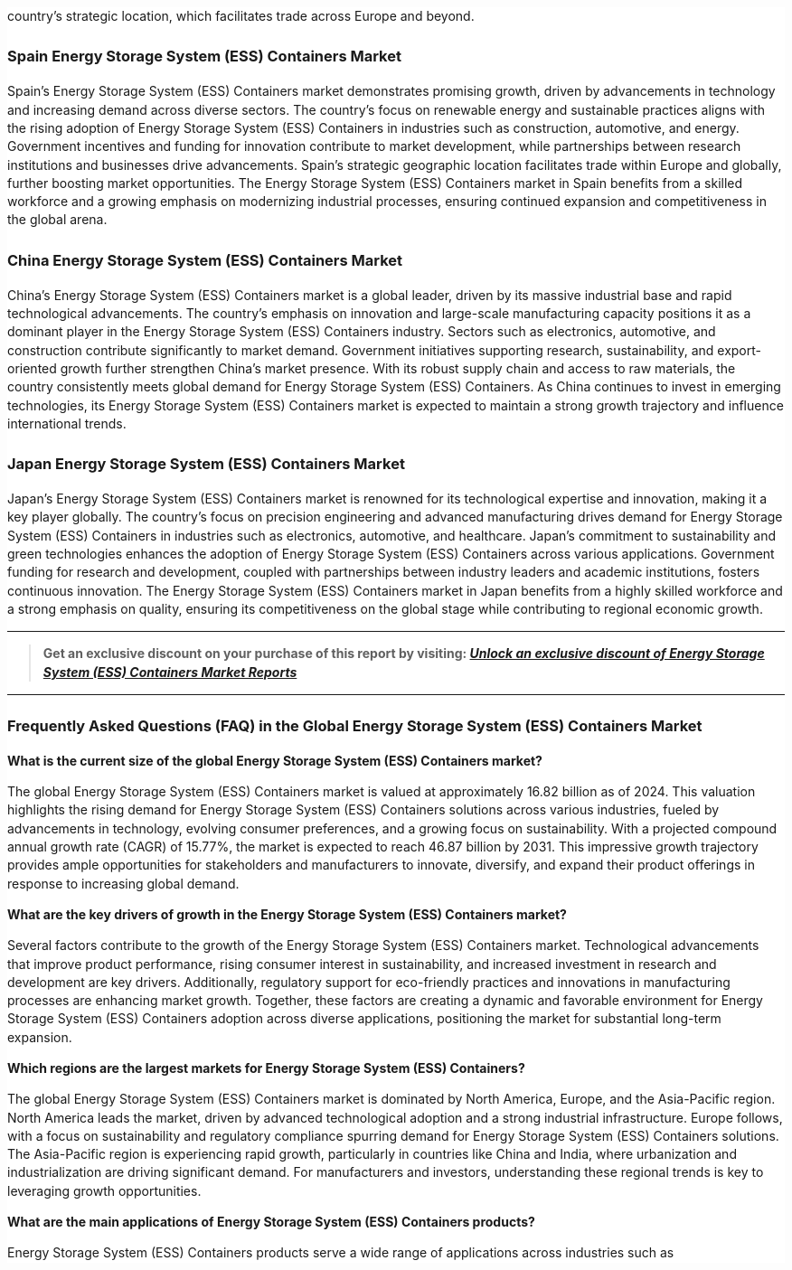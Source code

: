 country&rsquo;s strategic location, which facilitates trade across Europe and beyond.</p><h3>Spain Energy Storage System (ESS) Containers Market</h3><p>Spain&rsquo;s Energy Storage System (ESS) Containers market demonstrates promising growth, driven by advancements in technology and increasing demand across diverse sectors. The country&rsquo;s focus on renewable energy and sustainable practices aligns with the rising adoption of Energy Storage System (ESS) Containers in industries such as construction, automotive, and energy. Government incentives and funding for innovation contribute to market development, while partnerships between research institutions and businesses drive advancements. Spain&rsquo;s strategic geographic location facilitates trade within Europe and globally, further boosting market opportunities. The Energy Storage System (ESS) Containers market in Spain benefits from a skilled workforce and a growing emphasis on modernizing industrial processes, ensuring continued expansion and competitiveness in the global arena.</p><h3>China Energy Storage System (ESS) Containers Market</h3><p>China&rsquo;s Energy Storage System (ESS) Containers market is a global leader, driven by its massive industrial base and rapid technological advancements. The country&rsquo;s emphasis on innovation and large-scale manufacturing capacity positions it as a dominant player in the Energy Storage System (ESS) Containers industry. Sectors such as electronics, automotive, and construction contribute significantly to market demand. Government initiatives supporting research, sustainability, and export-oriented growth further strengthen China&rsquo;s market presence. With its robust supply chain and access to raw materials, the country consistently meets global demand for Energy Storage System (ESS) Containers. As China continues to invest in emerging technologies, its Energy Storage System (ESS) Containers market is expected to maintain a strong growth trajectory and influence international trends.</p><h3>Japan Energy Storage System (ESS) Containers Market</h3><p>Japan&rsquo;s Energy Storage System (ESS) Containers market is renowned for its technological expertise and innovation, making it a key player globally. The country&rsquo;s focus on precision engineering and advanced manufacturing drives demand for Energy Storage System (ESS) Containers in industries such as electronics, automotive, and healthcare. Japan&rsquo;s commitment to sustainability and green technologies enhances the adoption of Energy Storage System (ESS) Containers across various applications. Government funding for research and development, coupled with partnerships between industry leaders and academic institutions, fosters continuous innovation. The Energy Storage System (ESS) Containers market in Japan benefits from a highly skilled workforce and a strong emphasis on quality, ensuring its competitiveness on the global stage while contributing to regional economic growth.</p><hr /><blockquote><p><strong>Get an exclusive discount on your purchase of this report by visiting: <em><a href="://marketresearchpulse.com/ask-for-discount/46215?utm_source=Github&amp;utm_medium=022">Unlock an exclusive discount of Energy Storage System (ESS) Containers Market Reports</a></em>&nbsp;</strong></p></blockquote><hr /><h3>Frequently Asked Questions (FAQ) in the Global Energy Storage System (ESS) Containers Market</h3><p><strong>What is the current size of the global Energy Storage System (ESS) Containers market?</strong></p><p>The global Energy Storage System (ESS) Containers market is valued at approximately 16.82 billion as of 2024. This valuation highlights the rising demand for Energy Storage System (ESS) Containers solutions across various industries, fueled by advancements in technology, evolving consumer preferences, and a growing focus on sustainability. With a projected compound annual growth rate (CAGR) of 15.77%, the market is expected to reach 46.87 billion by 2031. This impressive growth trajectory provides ample opportunities for stakeholders and manufacturers to innovate, diversify, and expand their product offerings in response to increasing global demand.</p><p><strong>What are the key drivers of growth in the Energy Storage System (ESS) Containers market?</strong></p><p>Several factors contribute to the growth of the Energy Storage System (ESS) Containers market. Technological advancements that improve product performance, rising consumer interest in sustainability, and increased investment in research and development are key drivers. Additionally, regulatory support for eco-friendly practices and innovations in manufacturing processes are enhancing market growth. Together, these factors are creating a dynamic and favorable environment for Energy Storage System (ESS) Containers adoption across diverse applications, positioning the market for substantial long-term expansion.</p><p><strong>Which regions are the largest markets for Energy Storage System (ESS) Containers?</strong></p><p>The global Energy Storage System (ESS) Containers market is dominated by North America, Europe, and the Asia-Pacific region. North America leads the market, driven by advanced technological adoption and a strong industrial infrastructure. Europe follows, with a focus on sustainability and regulatory compliance spurring demand for Energy Storage System (ESS) Containers solutions. The Asia-Pacific region is experiencing rapid growth, particularly in countries like China and India, where urbanization and industrialization are driving significant demand. For manufacturers and investors, understanding these regional trends is key to leveraging growth opportunities.</p><p><strong>What are the main applications of Energy Storage System (ESS) Containers products?</strong></p><p>Energy Storage System (ESS) Containers products serve a wide range of applications across industries such as